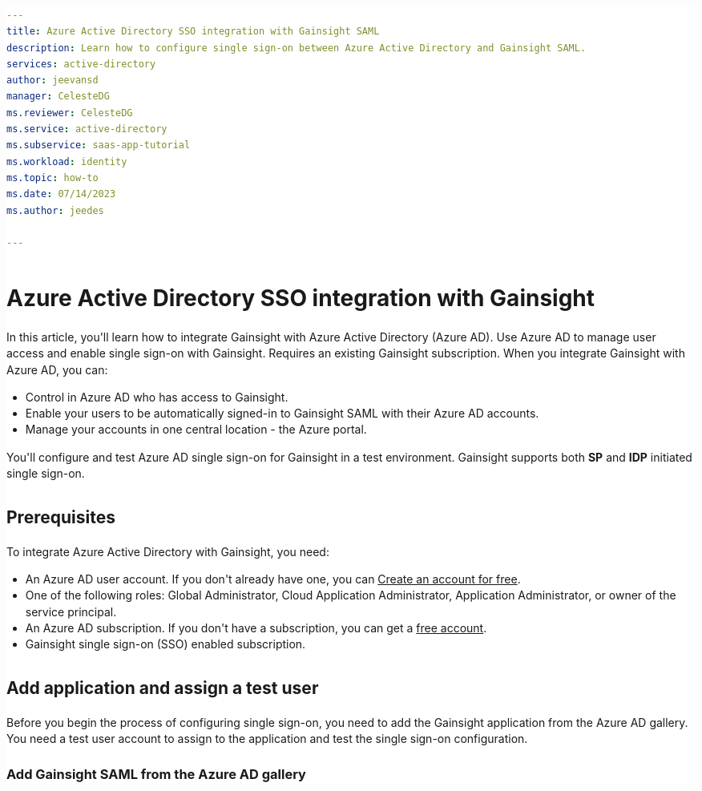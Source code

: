 ```yaml
---
title: Azure Active Directory SSO integration with Gainsight SAML
description: Learn how to configure single sign-on between Azure Active Directory and Gainsight SAML.
services: active-directory
author: jeevansd
manager: CelesteDG
ms.reviewer: CelesteDG
ms.service: active-directory
ms.subservice: saas-app-tutorial
ms.workload: identity
ms.topic: how-to
ms.date: 07/14/2023
ms.author: jeedes

---
```


# Azure Active Directory SSO integration with Gainsight

In this article, you'll learn how to integrate Gainsight with Azure Active Directory (Azure AD). Use Azure AD to manage user access and enable single sign-on with Gainsight. Requires an existing Gainsight subscription. When you integrate Gainsight with Azure AD, you can:

* Control in Azure AD who has access to Gainsight.
* Enable your users to be automatically signed-in to Gainsight SAML with their Azure AD accounts.
* Manage your accounts in one central location - the Azure portal.

You'll configure and test Azure AD single sign-on for Gainsight in a test environment. Gainsight supports both **SP** and **IDP** initiated single sign-on.

## Prerequisites

To integrate Azure Active Directory with Gainsight, you need:

* An Azure AD user account. If you don't already have one, you can [Create an account for free](https://azure.microsoft.com/free/?WT.mc_id=A261C142F).
* One of the following roles: Global Administrator, Cloud Application Administrator, Application Administrator, or owner of the service principal.
* An Azure AD subscription. If you don't have a subscription, you can get a [free account](https://azure.microsoft.com/free/).
* Gainsight single sign-on (SSO) enabled subscription.

## Add application and assign a test user

Before you begin the process of configuring single sign-on, you need to add the Gainsight application from the Azure AD gallery. You need a test user account to assign to the application and test the single sign-on configuration.

### Add Gainsight SAML from the Azure AD gallery
